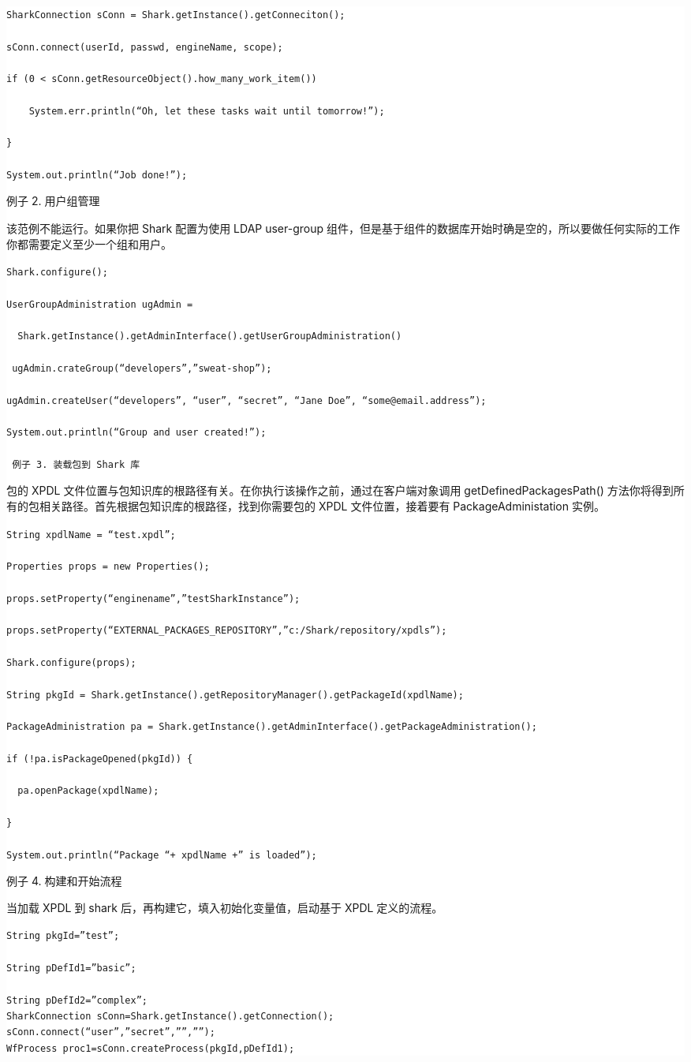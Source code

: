     SharkConnection sConn = Shark.getInstance().getConneciton();

    sConn.connect(userId, passwd, engineName, scope);

    if (0 < sConn.getResourceObject().how_many_work_item())

        System.err.println(“Oh, let these tasks wait until tomorrow!”);

    }

    System.out.println(“Job done!”);

例子 2. 用户组管理

该范例不能运行。如果你把 Shark 配置为使用 LDAP user-group 组件，但是基于组件的数据库开始时确是空的，所以要做任何实际的工作你都需要定义至少一个组和用户。

    Shark.configure();

    UserGroupAdministration ugAdmin =

      Shark.getInstance().getAdminInterface().getUserGroupAdministration()

     ugAdmin.crateGroup(“developers”,”sweat-shop”);

    ugAdmin.createUser(“developers”, “user”, “secret”, “Jane Doe”, “some@email.address”);

    System.out.println(“Group and user created!”);

     例子 3. 装载包到 Shark 库

包的 XPDL 文件位置与包知识库的根路径有关。在你执行该操作之前，通过在客户端对象调用 getDefinedPackagesPath() 方法你将得到所有的包相关路径。首先根据包知识库的根路径，找到你需要包的 XPDL 文件位置，接着要有 PackageAdministation 实例。

    String xpdlName = “test.xpdl”;

    Properties props = new Properties();

    props.setProperty(“enginename”,”testSharkInstance”);

    props.setProperty(“EXTERNAL_PACKAGES_REPOSITORY”,”c:/Shark/repository/xpdls”);

    Shark.configure(props);

    String pkgId = Shark.getInstance().getRepositoryManager().getPackageId(xpdlName);

    PackageAdministration pa = Shark.getInstance().getAdminInterface().getPackageAdministration();

    if (!pa.isPackageOpened(pkgId)) {

      pa.openPackage(xpdlName);

    }

    System.out.println(“Package “+ xpdlName +” is loaded”);

例子 4. 构建和开始流程

当加载 XPDL 到 shark 后，再构建它，填入初始化变量值，启动基于 XPDL 定义的流程。

    String pkgId=”test”;

    String pDefId1=”basic”;

    String pDefId2=”complex”;
    SharkConnection sConn=Shark.getInstance().getConnection();
    sConn.connect(“user”,”secret”,””,””);
    WfProcess proc1=sConn.createProcess(pkgId,pDefId1);

